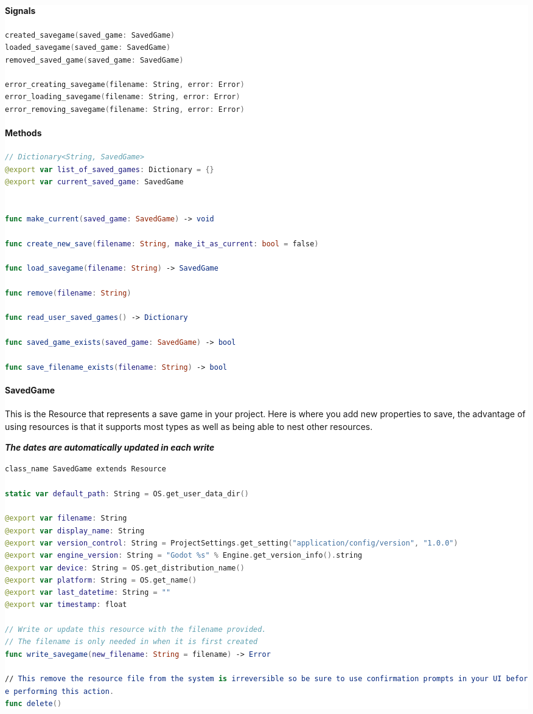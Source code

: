 #### Signals

```swift
created_savegame(saved_game: SavedGame)
loaded_savegame(saved_game: SavedGame)
removed_saved_game(saved_game: SavedGame)

error_creating_savegame(filename: String, error: Error)
error_loading_savegame(filename: String, error: Error)
error_removing_savegame(filename: String, error: Error)
```

#### Methods

```swift
// Dictionary<String, SavedGame>
@export var list_of_saved_games: Dictionary = {}
@export var current_saved_game: SavedGame


func make_current(saved_game: SavedGame) -> void

func create_new_save(filename: String, make_it_as_current: bool = false)

func load_savegame(filename: String) -> SavedGame

func remove(filename: String)

func read_user_saved_games() -> Dictionary

func saved_game_exists(saved_game: SavedGame) -> bool

func save_filename_exists(filename: String) -> bool
```

#### SavedGame

This is the Resource that represents a save game in your project. Here is where you add new properties to save, the advantage of using resources is that it supports most types as well as being able to nest other resources.

**_The dates are automatically updated in each write_**

```swift
class_name SavedGame extends Resource

static var default_path: String = OS.get_user_data_dir()

@export var filename: String
@export var display_name: String
@export var version_control: String = ProjectSettings.get_setting("application/config/version", "1.0.0")
@export var engine_version: String = "Godot %s" % Engine.get_version_info().string
@export var device: String = OS.get_distribution_name()
@export var platform: String = OS.get_name()
@export var last_datetime: String = ""
@export var timestamp: float

// Write or update this resource with the filename provided.
// The filename is only needed in when it is first created
func write_savegame(new_filename: String = filename) -> Error

// This remove the resource file from the system is irreversible so be sure to use confirmation prompts in your UI before performing this action.
func delete()
```
